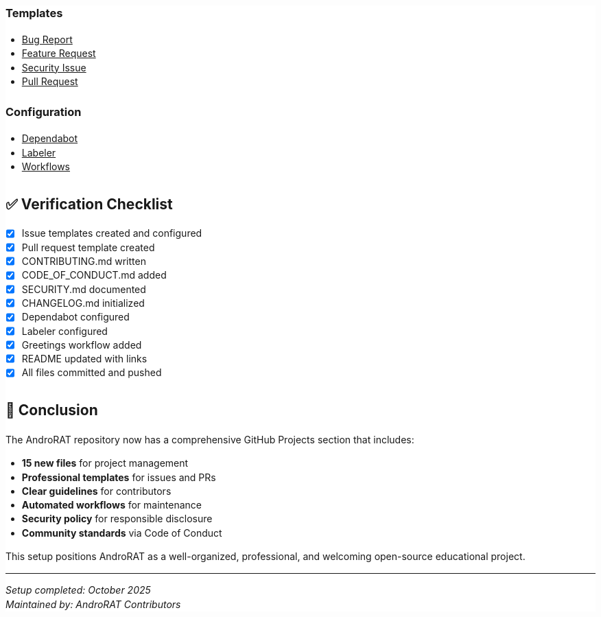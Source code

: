 ### Templates
- [Bug Report](.github/ISSUE_TEMPLATE/bug_report.yml)
- [Feature Request](.github/ISSUE_TEMPLATE/feature_request.yml)
- [Security Issue](.github/ISSUE_TEMPLATE/security_issue.yml)
- [Pull Request](.github/PULL_REQUEST_TEMPLATE.md)

### Configuration
- [Dependabot](.github/dependabot.yml)
- [Labeler](.github/labeler.yml)
- [Workflows](.github/workflows/)

## ✅ Verification Checklist

- [x] Issue templates created and configured
- [x] Pull request template created
- [x] CONTRIBUTING.md written
- [x] CODE_OF_CONDUCT.md added
- [x] SECURITY.md documented
- [x] CHANGELOG.md initialized
- [x] Dependabot configured
- [x] Labeler configured
- [x] Greetings workflow added
- [x] README updated with links
- [x] All files committed and pushed

## 🎉 Conclusion

The AndroRAT repository now has a comprehensive GitHub Projects section that includes:

- **15 new files** for project management
- **Professional templates** for issues and PRs
- **Clear guidelines** for contributors
- **Automated workflows** for maintenance
- **Security policy** for responsible disclosure
- **Community standards** via Code of Conduct

This setup positions AndroRAT as a well-organized, professional, and welcoming open-source educational project.

---

*Setup completed: October 2025*  
*Maintained by: AndroRAT Contributors*

